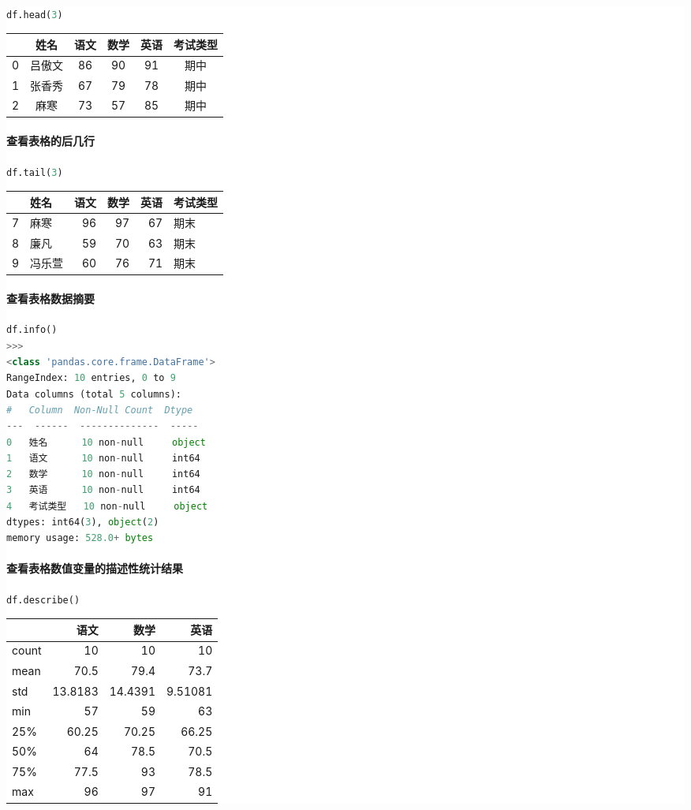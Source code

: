 ```Python
df.head(3)
```

|      |  姓名  | 语文 | 数学 | 英语 | 考试类型 |
| ---: | :----: | :--: | :--: | :--: | :------: |
|    0 | 吕傲文 |  86  |  90  |  91  |   期中   |
|    1 | 张香秀 |  67  |  79  |  78  |   期中   |
|    2 |  麻寒  |  73  |  57  |  85  |   期中    |

#### 查看表格的后几行

```Python
df.tail(3)
```

|    | 姓名   |   语文 |   数学 |   英语 | 考试类型   |
|---:|:-------|-------:|-------:|-------:|:-----------|
|  7 | 麻寒   |     96 |     97 |     67 | 期末       |
|  8 | 廉凡   |     59 |     70 |     63 | 期末       |
|  9 | 冯乐萱 |     60 |     76 |     71 | 期末       |

#### 查看表格数据摘要

```Python
df.info()
>>>
<class 'pandas.core.frame.DataFrame'>
RangeIndex: 10 entries, 0 to 9
Data columns (total 5 columns):
#   Column  Non-Null Count  Dtype
---  ------  --------------  -----
0   姓名      10 non-null     object
1   语文      10 non-null     int64
2   数学      10 non-null     int64
3   英语      10 non-null     int64
4   考试类型   10 non-null     object
dtypes: int64(3), object(2)
memory usage: 528.0+ bytes
```

#### 查看表格数值变量的描述性统计结果

```Python
df.describe()
```

|       |    语文 |    数学 |     英语 |
|:------|--------:|--------:|---------:|
| count | 10      | 10      | 10       |
| mean  | 70.5    | 79.4    | 73.7     |
| std   | 13.8183 | 14.4391 |  9.51081 |
| min   | 57      | 59      | 63       |
| 25%   | 60.25   | 70.25   | 66.25    |
| 50%   | 64      | 78.5    | 70.5     |
| 75%   | 77.5    | 93      | 78.5     |
| max   | 96      | 97      | 91       |
